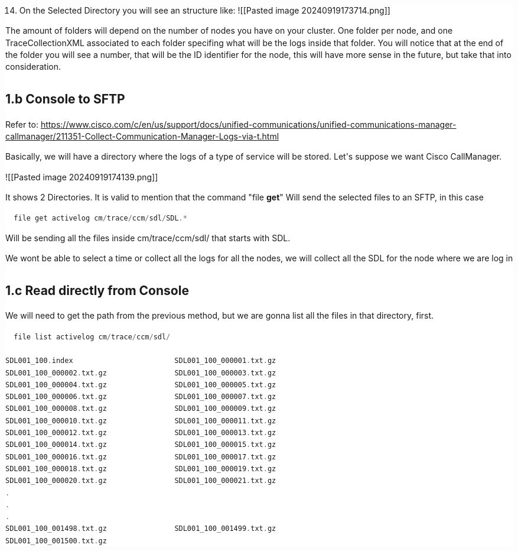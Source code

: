 14. On the Selected Directory you will see an structure like:
![[Pasted image 20240919173714.png]]

The amount of folders will depend on the number of nodes you have on your cluster. One folder per node, and one TraceCollectionXML associated to each folder specifing what will be the logs inside that folder. You will notice that at the end of the folder you will see a number, that will be the ID identifier for the node, this will have more sense in the future, but take that into consideration.

## 1.b Console to SFTP

Refer to: https://www.cisco.com/c/en/us/support/docs/unified-communications/unified-communications-manager-callmanager/211351-Collect-Communication-Manager-Logs-via-t.html

Basically, we will have a directory where the logs of a type of service will be stored. Let's suppose we want Cisco CallManager.

![[Pasted image 20240919174139.png]]

It shows 2 Directories. It is valid to mention that the command "file **get**" Will send the selected files to an SFTP, in this case 

```c
  file get activelog cm/trace/ccm/sdl/SDL.* 
```

Will be sending all the files inside cm/trace/ccm/sdl/ that starts with SDL.

We wont be able to select a time or collect all the logs for all the nodes, we will collect all the SDL for the node where we are log in

## 1.c Read directly from Console

We will need to get the path from the previous method, but we are gonna list all the files in that directory, first.

```c
  file list activelog cm/trace/ccm/sdl/

SDL001_100.index                        SDL001_100_000001.txt.gz
SDL001_100_000002.txt.gz                SDL001_100_000003.txt.gz
SDL001_100_000004.txt.gz                SDL001_100_000005.txt.gz
SDL001_100_000006.txt.gz                SDL001_100_000007.txt.gz
SDL001_100_000008.txt.gz                SDL001_100_000009.txt.gz
SDL001_100_000010.txt.gz                SDL001_100_000011.txt.gz
SDL001_100_000012.txt.gz                SDL001_100_000013.txt.gz
SDL001_100_000014.txt.gz                SDL001_100_000015.txt.gz
SDL001_100_000016.txt.gz                SDL001_100_000017.txt.gz
SDL001_100_000018.txt.gz                SDL001_100_000019.txt.gz
SDL001_100_000020.txt.gz                SDL001_100_000021.txt.gz
.
.
.
SDL001_100_001498.txt.gz                SDL001_100_001499.txt.gz
SDL001_100_001500.txt.gz
```
